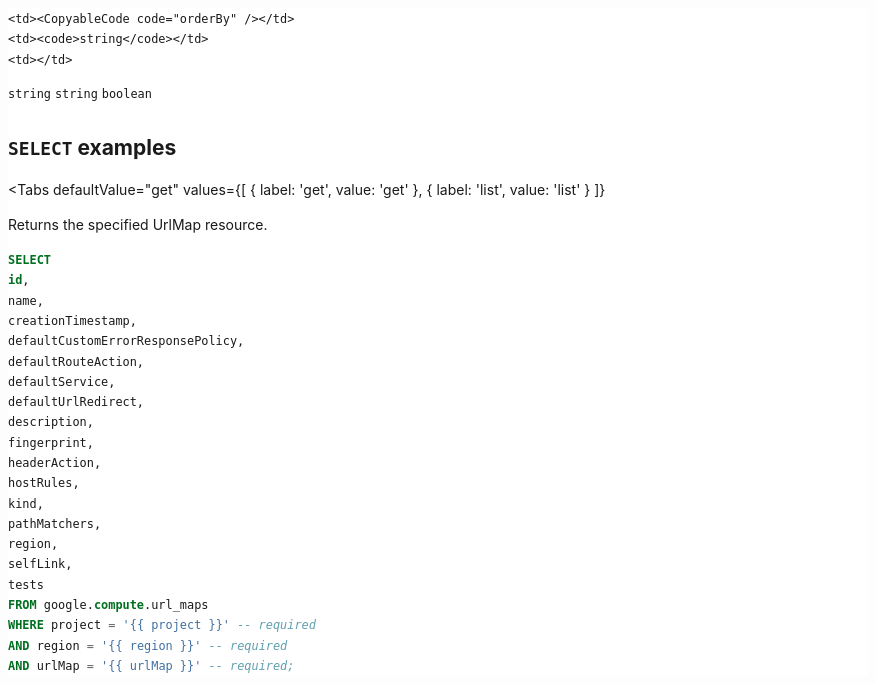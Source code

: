     <td><CopyableCode code="orderBy" /></td>
    <td><code>string</code></td>
    <td></td>
</tr>
<tr id="parameter-pageToken">
    <td><CopyableCode code="pageToken" /></td>
    <td><code>string</code></td>
    <td></td>
</tr>
<tr id="parameter-requestId">
    <td><CopyableCode code="requestId" /></td>
    <td><code>string</code></td>
    <td></td>
</tr>
<tr id="parameter-returnPartialSuccess">
    <td><CopyableCode code="returnPartialSuccess" /></td>
    <td><code>boolean</code></td>
    <td></td>
</tr>
</tbody>
</table>

## `SELECT` examples

<Tabs
    defaultValue="get"
    values={[
        { label: 'get', value: 'get' },
        { label: 'list', value: 'list' }
    ]}
>
<TabItem value="get">

Returns the specified UrlMap resource.

```sql
SELECT
id,
name,
creationTimestamp,
defaultCustomErrorResponsePolicy,
defaultRouteAction,
defaultService,
defaultUrlRedirect,
description,
fingerprint,
headerAction,
hostRules,
kind,
pathMatchers,
region,
selfLink,
tests
FROM google.compute.url_maps
WHERE project = '{{ project }}' -- required
AND region = '{{ region }}' -- required
AND urlMap = '{{ urlMap }}' -- required;
```
</TabItem>
<TabItem value="list">
